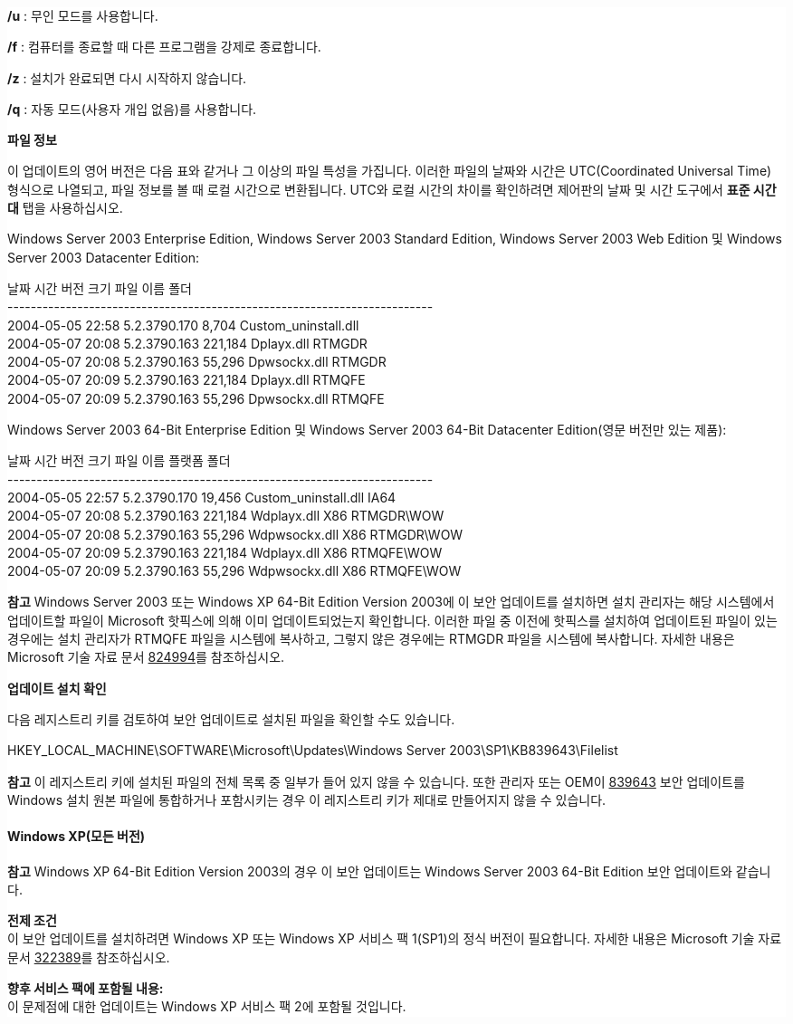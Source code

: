 **/u** : 무인 모드를 사용합니다.

**/f** : 컴퓨터를 종료할 때 다른 프로그램을 강제로 종료합니다.

**/z** : 설치가 완료되면 다시 시작하지 않습니다.

**/q** : 자동 모드(사용자 개입 없음)를 사용합니다.

**파일 정보**

이 업데이트의 영어 버전은 다음 표와 같거나 그 이상의 파일 특성을 가집니다. 이러한 파일의 날짜와 시간은 UTC(Coordinated Universal Time) 형식으로 나열되고, 파일 정보를 볼 때 로컬 시간으로 변환됩니다. UTC와 로컬 시간의 차이를 확인하려면 제어판의 날짜 및 시간 도구에서 **표준 시간대** 탭을 사용하십시오.

Windows Server 2003 Enterprise Edition, Windows Server 2003 Standard Edition, Windows Server 2003 Web Edition 및 Windows Server 2003 Datacenter Edition:

날짜         시간          버전      크기         파일 이름   폴더  
\-------------------------------------------------------------------------  
2004-05-05 22:58 5.2.3790.170 8,704 Custom_uninstall.dll  
2004-05-07 20:08 5.2.3790.163 221,184 Dplayx.dll RTMGDR  
2004-05-07 20:08 5.2.3790.163 55,296 Dpwsockx.dll RTMGDR  
2004-05-07 20:09 5.2.3790.163 221,184 Dplayx.dll RTMQFE  
2004-05-07 20:09 5.2.3790.163 55,296 Dpwsockx.dll RTMQFE  

Windows Server 2003 64-Bit Enterprise Edition 및 Windows Server 2003 64-Bit Datacenter Edition(영문 버전만 있는 제품):

날짜 시간 버전 크기 파일 이름 플랫폼 폴더  
\-------------------------------------------------------------------------  
2004-05-05 22:57 5.2.3790.170 19,456 Custom_uninstall.dll IA64  
2004-05-07 20:08 5.2.3790.163 221,184 Wdplayx.dll X86 RTMGDR\WOW  
2004-05-07 20:08 5.2.3790.163 55,296 Wdpwsockx.dll X86 RTMGDR\WOW  
2004-05-07 20:09 5.2.3790.163 221,184 Wdplayx.dll X86 RTMQFE\WOW  
2004-05-07 20:09 5.2.3790.163 55,296 Wdpwsockx.dll X86 RTMQFE\WOW  

**참고** Windows Server 2003 또는 Windows XP 64-Bit Edition Version 2003에 이 보안 업데이트를 설치하면 설치 관리자는 해당 시스템에서 업데이트할 파일이 Microsoft 핫픽스에 의해 이미 업데이트되었는지 확인합니다. 이러한 파일 중 이전에 핫픽스를 설치하여 업데이트된 파일이 있는 경우에는 설치 관리자가 RTMQFE 파일을 시스템에 복사하고, 그렇지 않은 경우에는 RTMGDR 파일을 시스템에 복사합니다. 자세한 내용은 Microsoft 기술 자료 문서 [824994](https://support.microsoft.com/?scid=824994)를 참조하십시오.

**업데이트 설치 확인**

다음 레지스트리 키를 검토하여 보안 업데이트로 설치된 파일을 확인할 수도 있습니다.

HKEY\_LOCAL\_MACHINE\\SOFTWARE\\Microsoft\\Updates\\Windows Server 2003\\SP1\\KB839643\\Filelist

**참고** 이 레지스트리 키에 설치된 파일의 전체 목록 중 일부가 들어 있지 않을 수 있습니다. 또한 관리자 또는 OEM이 [839643](https://support.microsoft.com/?scid=839643) 보안 업데이트를 Windows 설치 원본 파일에 통합하거나 포함시키는 경우 이 레지스트리 키가 제대로 만들어지지 않을 수 있습니다.

#### Windows XP(모든 버전)

**참고** Windows XP 64-Bit Edition Version 2003의 경우 이 보안 업데이트는 Windows Server 2003 64-Bit Edition 보안 업데이트와 같습니다.

**전제 조건**  
이 보안 업데이트를 설치하려면 Windows XP 또는 Windows XP 서비스 팩 1(SP1)의 정식 버전이 필요합니다. 자세한 내용은 Microsoft 기술 자료 문서 [322389](https://support.microsoft.com/?scid=322389)를 참조하십시오.

**향후 서비스 팩에 포함될 내용:**  
이 문제점에 대한 업데이트는 Windows XP 서비스 팩 2에 포함될 것입니다.
